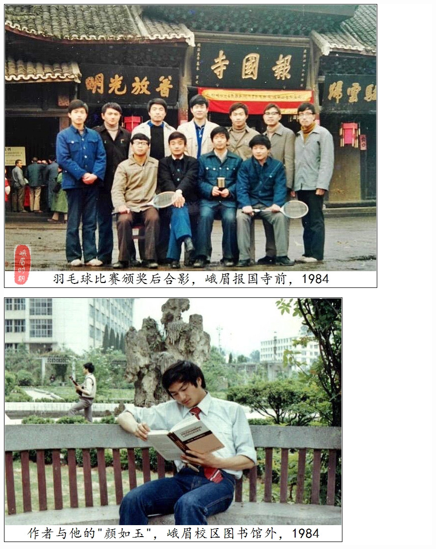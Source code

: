 ![](/pic/img2.ph.126.net_fb0Fd0MzbDJI-fllFtaC3g==_6631507570353389393.jpg)

![](/pic/img0.ph.126.net_cX0GhAJvDqGdvNKMfiVsaA==_6632192566094391240.jpg)
